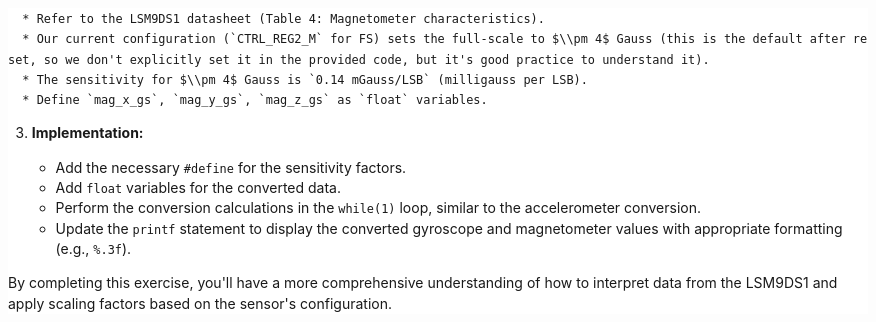       * Refer to the LSM9DS1 datasheet (Table 4: Magnetometer characteristics).
      * Our current configuration (`CTRL_REG2_M` for FS) sets the full-scale to $\\pm 4$ Gauss (this is the default after reset, so we don't explicitly set it in the provided code, but it's good practice to understand it).
      * The sensitivity for $\\pm 4$ Gauss is `0.14 mGauss/LSB` (milligauss per LSB).
      * Define `mag_x_gs`, `mag_y_gs`, `mag_z_gs` as `float` variables.

3.  **Implementation:**

      * Add the necessary `#define` for the sensitivity factors.
      * Add `float` variables for the converted data.
      * Perform the conversion calculations in the `while(1)` loop, similar to the accelerometer conversion.
      * Update the `printf` statement to display the converted gyroscope and magnetometer values with appropriate formatting (e.g., `%.3f`).

By completing this exercise, you'll have a more comprehensive understanding of how to interpret data from the LSM9DS1 and apply scaling factors based on the sensor's configuration.